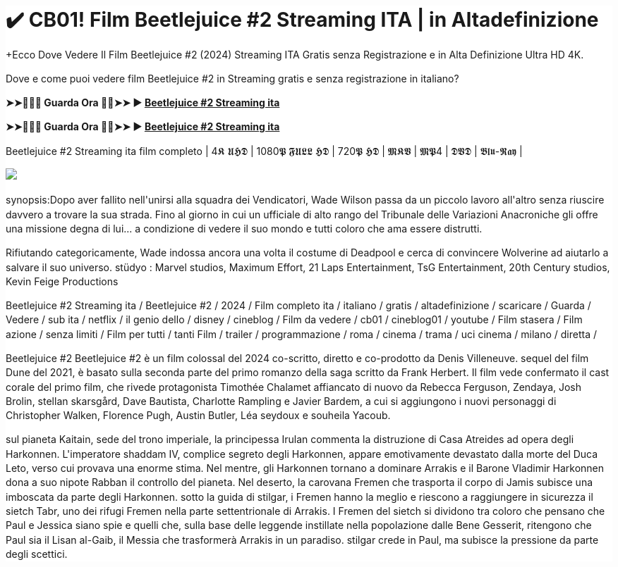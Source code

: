 # ✔️ CB01! Film Beetlejuice #2 Streaming ITA | in Altadefinizione


+Ecco Dove Vedere Il Film Beetlejuice #2 (2024) Streaming ITA Gratis senza Registrazione e in Alta Definizione Ultra HD 4K.

Dove e come puoi vedere film Beetlejuice #2 in Streaming gratis e senza registrazione in italiano?

**➤➤🔴✅📱 Guarda Ora 🔴✅➤➤ ► [Beetlejuice #2 Streaming ita](https://t.co/3sVibZuwRo)**

**➤➤🔴✅📱 Guarda Ora 🔴✅➤➤ ► [Beetlejuice #2 Streaming ita](https://t.co/3sVibZuwRo)**

Beetlejuice #2 Streaming ita film completo
| 4𝕶 𝖀𝕳𝕯 | 1080𝕻 𝕱𝖀𝕷𝕷 𝕳𝕯 | 720𝕻 𝕳𝕯 | 𝕸𝕶𝖁 | 𝕸𝕻4 | 𝕯𝖁𝕯 | 𝕭𝖑𝖚-𝕽𝖆𝖞 |

<p dir="auto"><a href="https://t.co/znVJ8b7L8T" title="PLAYNOW" rel="nofollow"><img src="https://i.imgur.com/jhNGoEt.gif" style="max-width: 100%;"></a></p>

synopsis:Dopo aver fallito nell'unirsi alla squadra dei Vendicatori, Wade Wilson passa da un piccolo lavoro all'altro senza riuscire davvero a trovare la sua strada. Fino al giorno in cui un ufficiale di alto rango del Tribunale delle Variazioni Anacroniche gli offre una missione degna di lui... a condizione di vedere il suo mondo e tutti coloro che ama essere distrutti.

Rifiutando categoricamente, Wade indossa ancora una volta il costume di Deadpool e cerca di convincere Wolverine ad aiutarlo a salvare il suo universo.
stüdyo : Marvel studios, Maximum Effort, 21 Laps Entertainment, TsG Entertainment, 20th Century studios, Kevin Feige Productions

Beetlejuice #2 Streaming ita / Beetlejuice #2 / 2024 / Film completo ita / italiano / gratis / altadefinizione / scaricare / Guarda / Vedere / sub ita / netflix / il genio dello / disney / cineblog / Film da vedere / cb01 / cineblog01 / youtube / Film stasera / Film azione / senza limiti / Film per tutti / tanti Film / trailer / programmazione / roma / cinema / trama / uci cinema / milano / diretta /

Beetlejuice #2 Beetlejuice #2 è un film colossal del 2024 co-scritto, diretto e co-prodotto da Denis Villeneuve. sequel del film Dune del 2021, è basato sulla seconda parte del primo romanzo della saga scritto da Frank Herbert. Il film vede confermato il cast corale del primo film, che rivede protagonista Timothée Chalamet affiancato di nuovo da Rebecca Ferguson, Zendaya, Josh Brolin, stellan skarsgård, Dave Bautista, Charlotte Rampling e Javier Bardem, a cui si aggiungono i nuovi personaggi di Christopher Walken, Florence Pugh, Austin Butler, Léa seydoux e souheila Yacoub.

sul pianeta Kaitain, sede del trono imperiale, la principessa Irulan commenta la distruzione di Casa Atreides ad opera degli Harkonnen. L'imperatore shaddam IV, complice segreto degli Harkonnen, appare emotivamente devastato dalla morte del Duca Leto, verso cui provava una enorme stima. Nel mentre, gli Harkonnen tornano a dominare Arrakis e il Barone Vladimir Harkonnen dona a suo nipote Rabban il controllo del pianeta. Nel deserto, la carovana Fremen che trasporta il corpo di Jamis subisce una imboscata da parte degli Harkonnen. sotto la guida di stilgar, i Fremen hanno la meglio e riescono a raggiungere in sicurezza il sietch Tabr, uno dei rifugi Fremen nella parte settentrionale di Arrakis. I Fremen del sietch si dividono tra coloro che pensano che Paul e Jessica siano spie e quelli che, sulla base delle leggende instillate nella popolazione dalle Bene Gesserit, ritengono che Paul sia il Lisan al-Gaib, il Messia che trasformerà Arrakis in un paradiso. stilgar crede in Paul, ma subisce la pressione da parte degli scettici.